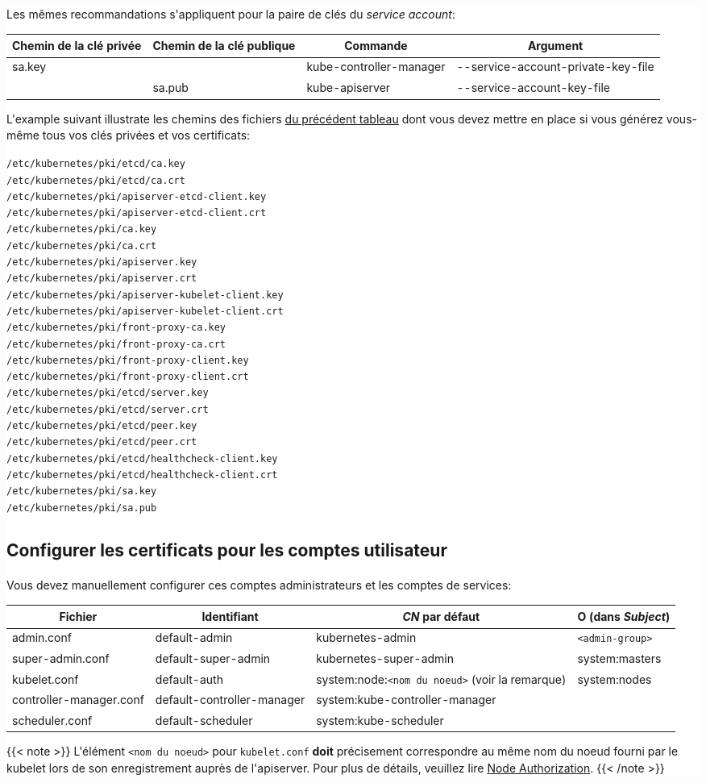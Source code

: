 Les mêmes recommandations s'appliquent pour la paire de clés du *service account*:

| Chemin de la clé privée | Chemin de la clé publique | Commande                | Argument                           |
|-------------------------|---------------------------|-------------------------|------------------------------------|
| sa.key                  |                           | kube-controller-manager | --service-account-private-key-file |
|                         | sa.pub                    | kube-apiserver          | --service-account-key-file         |

L'example suivant illustrate les chemins des fichiers [du précédent tableau](#certificate-paths)
dont vous devez mettre en place si vous générez vous-même tous vos clés privées et vos certificats:

```
/etc/kubernetes/pki/etcd/ca.key
/etc/kubernetes/pki/etcd/ca.crt
/etc/kubernetes/pki/apiserver-etcd-client.key
/etc/kubernetes/pki/apiserver-etcd-client.crt
/etc/kubernetes/pki/ca.key
/etc/kubernetes/pki/ca.crt
/etc/kubernetes/pki/apiserver.key
/etc/kubernetes/pki/apiserver.crt
/etc/kubernetes/pki/apiserver-kubelet-client.key
/etc/kubernetes/pki/apiserver-kubelet-client.crt
/etc/kubernetes/pki/front-proxy-ca.key
/etc/kubernetes/pki/front-proxy-ca.crt
/etc/kubernetes/pki/front-proxy-client.key
/etc/kubernetes/pki/front-proxy-client.crt
/etc/kubernetes/pki/etcd/server.key
/etc/kubernetes/pki/etcd/server.crt
/etc/kubernetes/pki/etcd/peer.key
/etc/kubernetes/pki/etcd/peer.crt
/etc/kubernetes/pki/etcd/healthcheck-client.key
/etc/kubernetes/pki/etcd/healthcheck-client.crt
/etc/kubernetes/pki/sa.key
/etc/kubernetes/pki/sa.pub
```

## Configurer les certificats pour les comptes utilisateur

Vous devez manuellement configurer ces comptes administrateurs et les comptes de services:

| Fichier                 | Identifiant                | *CN* par défaut                                 | O (dans *Subject*) |
|-------------------------|----------------------------|-------------------------------------------------|--------------------|
| admin.conf              | default-admin              | kubernetes-admin                                | `<admin-group>`    |
| super-admin.conf        | default-super-admin        | kubernetes-super-admin                          | system:masters     |
| kubelet.conf            | default-auth               | system:node:`<nom du noeud>` (voir la remarque) | system:nodes       |
| controller-manager.conf | default-controller-manager | system:kube-controller-manager                  |                    |
| scheduler.conf          | default-scheduler          | system:kube-scheduler                           |                    |

{{< note >}}
L'élément `<nom du noeud>` pour `kubelet.conf` **doit** précisement correspondre au même nom du noeud
fourni par le kubelet lors de son enregistrement auprès de l'apiserver. Pour plus de détails, veuillez lire
[Node Authorization](/docs/reference/access-authn-authz/node/).
{{< /note >}}
